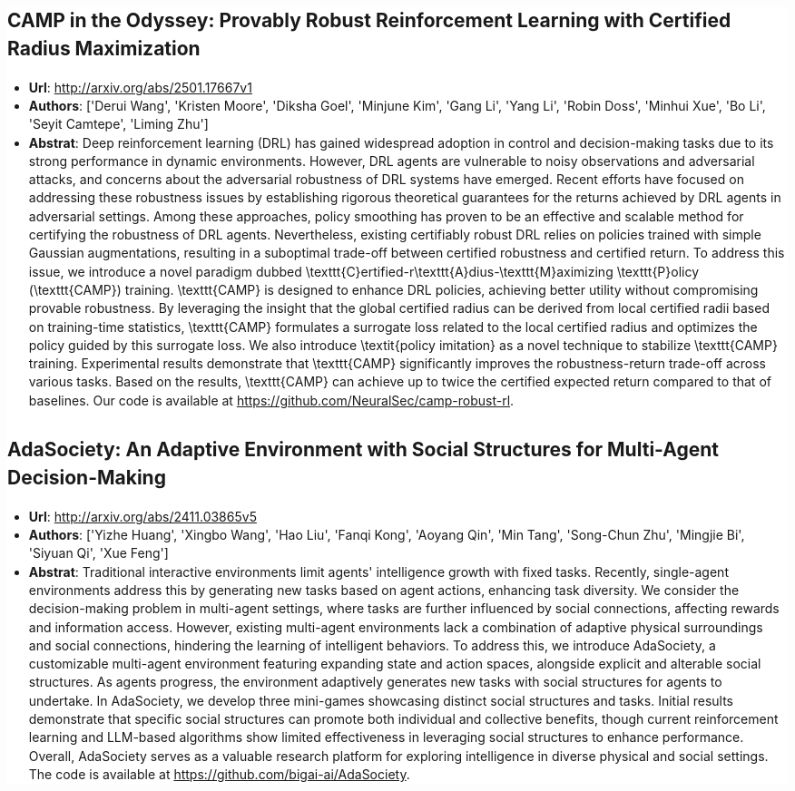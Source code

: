 



## CAMP in the Odyssey: Provably Robust Reinforcement Learning with Certified Radius Maximization
- **Url**: http://arxiv.org/abs/2501.17667v1
- **Authors**: ['Derui Wang', 'Kristen Moore', 'Diksha Goel', 'Minjune Kim', 'Gang Li', 'Yang Li', 'Robin Doss', 'Minhui Xue', 'Bo Li', 'Seyit Camtepe', 'Liming Zhu']
- **Abstrat**: Deep reinforcement learning (DRL) has gained widespread adoption in control and decision-making tasks due to its strong performance in dynamic environments. However, DRL agents are vulnerable to noisy observations and adversarial attacks, and concerns about the adversarial robustness of DRL systems have emerged. Recent efforts have focused on addressing these robustness issues by establishing rigorous theoretical guarantees for the returns achieved by DRL agents in adversarial settings. Among these approaches, policy smoothing has proven to be an effective and scalable method for certifying the robustness of DRL agents. Nevertheless, existing certifiably robust DRL relies on policies trained with simple Gaussian augmentations, resulting in a suboptimal trade-off between certified robustness and certified return. To address this issue, we introduce a novel paradigm dubbed \texttt{C}ertified-r\texttt{A}dius-\texttt{M}aximizing \texttt{P}olicy (\texttt{CAMP}) training. \texttt{CAMP} is designed to enhance DRL policies, achieving better utility without compromising provable robustness. By leveraging the insight that the global certified radius can be derived from local certified radii based on training-time statistics, \texttt{CAMP} formulates a surrogate loss related to the local certified radius and optimizes the policy guided by this surrogate loss. We also introduce \textit{policy imitation} as a novel technique to stabilize \texttt{CAMP} training. Experimental results demonstrate that \texttt{CAMP} significantly improves the robustness-return trade-off across various tasks. Based on the results, \texttt{CAMP} can achieve up to twice the certified expected return compared to that of baselines. Our code is available at https://github.com/NeuralSec/camp-robust-rl.





## AdaSociety: An Adaptive Environment with Social Structures for Multi-Agent Decision-Making
- **Url**: http://arxiv.org/abs/2411.03865v5
- **Authors**: ['Yizhe Huang', 'Xingbo Wang', 'Hao Liu', 'Fanqi Kong', 'Aoyang Qin', 'Min Tang', 'Song-Chun Zhu', 'Mingjie Bi', 'Siyuan Qi', 'Xue Feng']
- **Abstrat**: Traditional interactive environments limit agents' intelligence growth with fixed tasks. Recently, single-agent environments address this by generating new tasks based on agent actions, enhancing task diversity. We consider the decision-making problem in multi-agent settings, where tasks are further influenced by social connections, affecting rewards and information access. However, existing multi-agent environments lack a combination of adaptive physical surroundings and social connections, hindering the learning of intelligent behaviors. To address this, we introduce AdaSociety, a customizable multi-agent environment featuring expanding state and action spaces, alongside explicit and alterable social structures. As agents progress, the environment adaptively generates new tasks with social structures for agents to undertake. In AdaSociety, we develop three mini-games showcasing distinct social structures and tasks. Initial results demonstrate that specific social structures can promote both individual and collective benefits, though current reinforcement learning and LLM-based algorithms show limited effectiveness in leveraging social structures to enhance performance. Overall, AdaSociety serves as a valuable research platform for exploring intelligence in diverse physical and social settings. The code is available at https://github.com/bigai-ai/AdaSociety.
